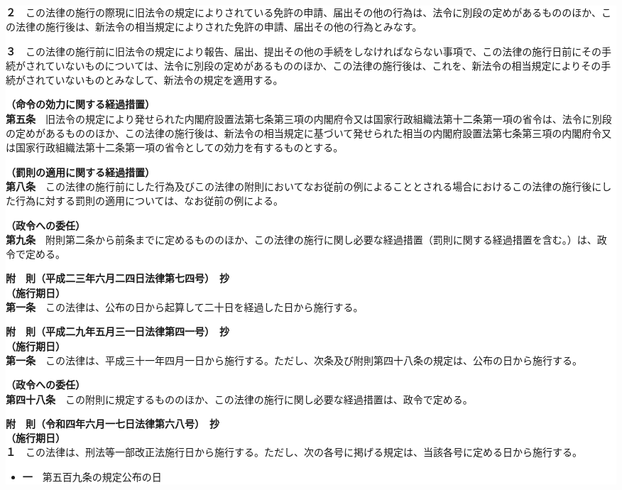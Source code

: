 **２**　この法律の施行の際現に旧法令の規定によりされている免許の申請、届出その他の行為は、法令に別段の定めがあるもののほか、この法律の施行後は、新法令の相当規定によりされた免許の申請、届出その他の行為とみなす。  
  
**３**　この法律の施行前に旧法令の規定により報告、届出、提出その他の手続をしなければならない事項で、この法律の施行日前にその手続がされていないものについては、法令に別段の定めがあるもののほか、この法律の施行後は、これを、新法令の相当規定によりその手続がされていないものとみなして、新法令の規定を適用する。  
  
**（命令の効力に関する経過措置）**  
**第五条**　旧法令の規定により発せられた内閣府設置法第七条第三項の内閣府令又は国家行政組織法第十二条第一項の省令は、法令に別段の定めがあるもののほか、この法律の施行後は、新法令の相当規定に基づいて発せられた相当の内閣府設置法第七条第三項の内閣府令又は国家行政組織法第十二条第一項の省令としての効力を有するものとする。  
  
**（罰則の適用に関する経過措置）**  
**第八条**　この法律の施行前にした行為及びこの法律の附則においてなお従前の例によることとされる場合におけるこの法律の施行後にした行為に対する罰則の適用については、なお従前の例による。  
  
**（政令への委任）**  
**第九条**　附則第二条から前条までに定めるもののほか、この法律の施行に関し必要な経過措置（罰則に関する経過措置を含む。）は、政令で定める。  
  
**附　則（平成二三年六月二四日法律第七四号）　抄**  
**（施行期日）**  
**第一条**　この法律は、公布の日から起算して二十日を経過した日から施行する。  
  
**附　則（平成二九年五月三一日法律第四一号）　抄**  
**（施行期日）**  
**第一条**　この法律は、平成三十一年四月一日から施行する。ただし、次条及び附則第四十八条の規定は、公布の日から施行する。  
  
**（政令への委任）**  
**第四十八条**　この附則に規定するもののほか、この法律の施行に関し必要な経過措置は、政令で定める。  
  
**附　則（令和四年六月一七日法律第六八号）　抄**  
**（施行期日）**  
**１**　この法律は、刑法等一部改正法施行日から施行する。ただし、次の各号に掲げる規定は、当該各号に定める日から施行する。  
* **一**　第五百九条の規定公布の日  
  
